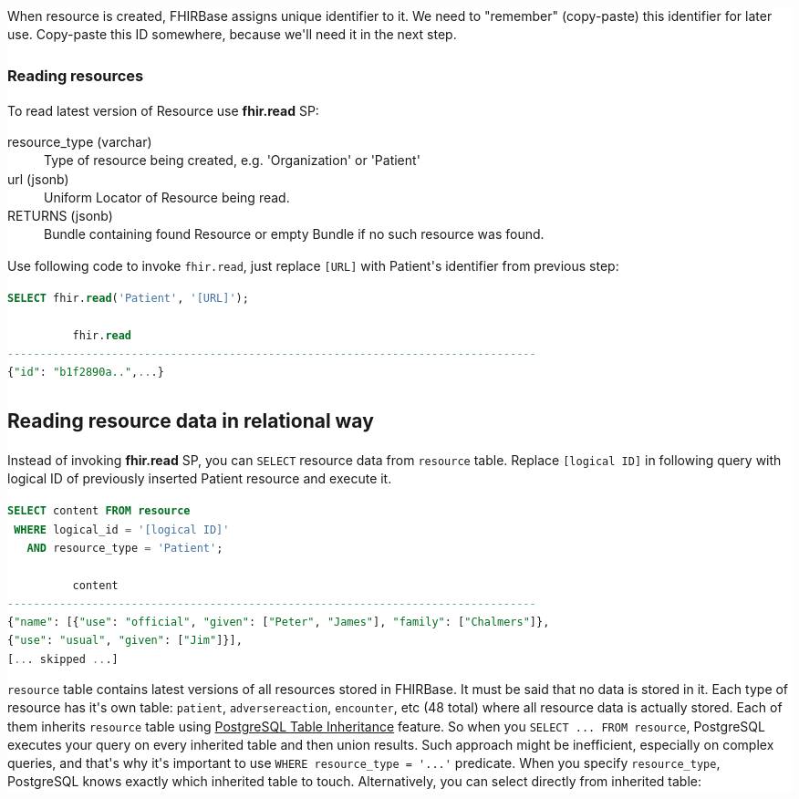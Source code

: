 When resource is created, FHIRBase assigns unique identifier to it. We
need to "remember" (copy-paste) this identifier for later use.
Copy-paste this ID somewhere, because we'll need it in the
next step.

### Reading resources

To read latest version of Resource use **fhir.read** SP:

<dl>
<dt>resource_type (varchar)</dt>
<dd>Type of resource being created, e.g. 'Organization' or 'Patient'</dd>

<dt>url (jsonb)</dt>
<dd>Uniform Locator of Resource being read.</dd>

<dt>RETURNS (jsonb)</dt>
<dd>Bundle containing found Resource or empty Bundle if no such resource was found.</dd>
</dl>

Use following code to invoke `fhir.read`, just replace `[URL]` with
Patient's identifier from previous step:

```sql
SELECT fhir.read('Patient', '[URL]');

          fhir.read
---------------------------------------------------------------------------------
{"id": "b1f2890a..",...}
```

## Reading resource data in relational way

Instead of invoking **fhir.read** SP, you can `SELECT` resource data
from `resource` table.
Replace `[logical ID]` in following query with logical ID of
previously inserted Patient resource and execute it.


```sql
SELECT content FROM resource
 WHERE logical_id = '[logical ID]'
   AND resource_type = 'Patient';

          content
---------------------------------------------------------------------------------
{"name": [{"use": "official", "given": ["Peter", "James"], "family": ["Chalmers"]},
{"use": "usual", "given": ["Jim"]}],
[... skipped ...]
```

`resource` table contains latest versions of all resources stored in
FHIRBase. It must be said that no data is stored in it. Each type of
resource has it's own table: `patient`, `adversereaction`,
`encounter`, etc (48 total) where all resource data is actually
stored. Each of them inherits `resource` table using
[PostgreSQL Table Inheritance](http://www.postgresql.org/docs/9.4/static/ddl-inherit.html)
feature. So when you `SELECT ... FROM resource`, PostgreSQL executes
your query on every inherited table and then union results. Such
approach might be inefficient, especially on complex queries, and
that's why it's important to use `WHERE resource_type = '...'`
predicate. When you specify `resource_type`, PostgreSQL knows exactly
which inherited table to touch. Alternatively, you can select directly
from inherited table:
